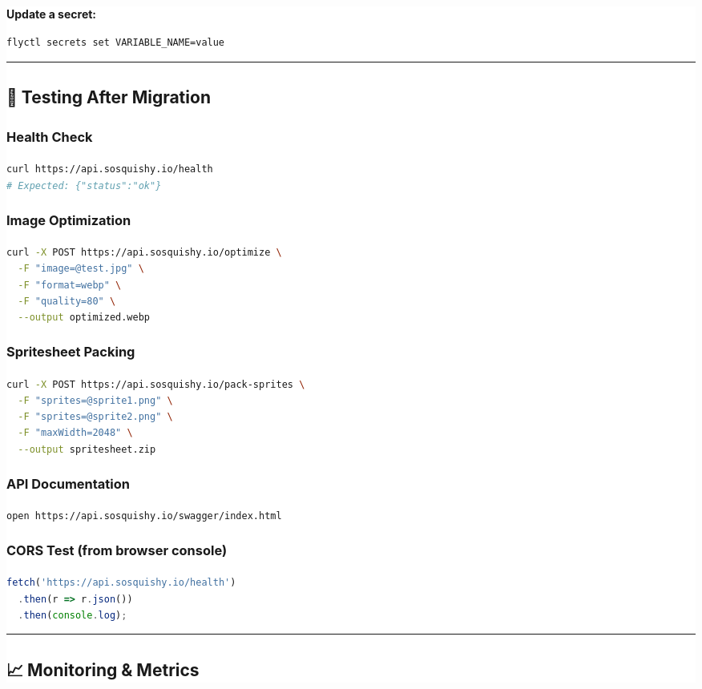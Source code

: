 **Update a secret:**

```bash
flyctl secrets set VARIABLE_NAME=value
```

---

## 🧪 Testing After Migration

### Health Check

```bash
curl https://api.sosquishy.io/health
# Expected: {"status":"ok"}
```

### Image Optimization

```bash
curl -X POST https://api.sosquishy.io/optimize \
  -F "image=@test.jpg" \
  -F "format=webp" \
  -F "quality=80" \
  --output optimized.webp
```

### Spritesheet Packing

```bash
curl -X POST https://api.sosquishy.io/pack-sprites \
  -F "sprites=@sprite1.png" \
  -F "sprites=@sprite2.png" \
  -F "maxWidth=2048" \
  --output spritesheet.zip
```

### API Documentation

```bash
open https://api.sosquishy.io/swagger/index.html
```

### CORS Test (from browser console)

```javascript
fetch('https://api.sosquishy.io/health')
  .then(r => r.json())
  .then(console.log);
```

---

## 📈 Monitoring & Metrics
